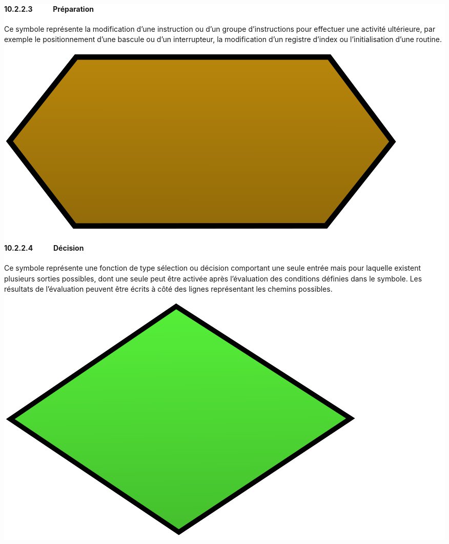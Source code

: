#### 10.2.2.3            Préparation

Ce symbole représente la modification d’une instruction ou d’un groupe d’instructions pour effectuer une activité ultérieure, par exemple le positionnement d’une bascule ou d’un interrupteur, la modification d’un registre d’index ou l’initialisation d’une routine.

![](svg/2-process/preparation.svg "preparation.svg")

#### 10.2.2.4            Décision

Ce symbole représente une fonction de type sélection ou décision comportant une seule entrée mais pour laquelle existent plusieurs sorties possibles, dont une seule peut être activée après l’évaluation des conditions définies dans le symbole. Les résultats de l’évaluation peuvent être écrits à côté des lignes représentant les chemins possibles.

![](svg/2-process/decision.svg "decision.svg")
